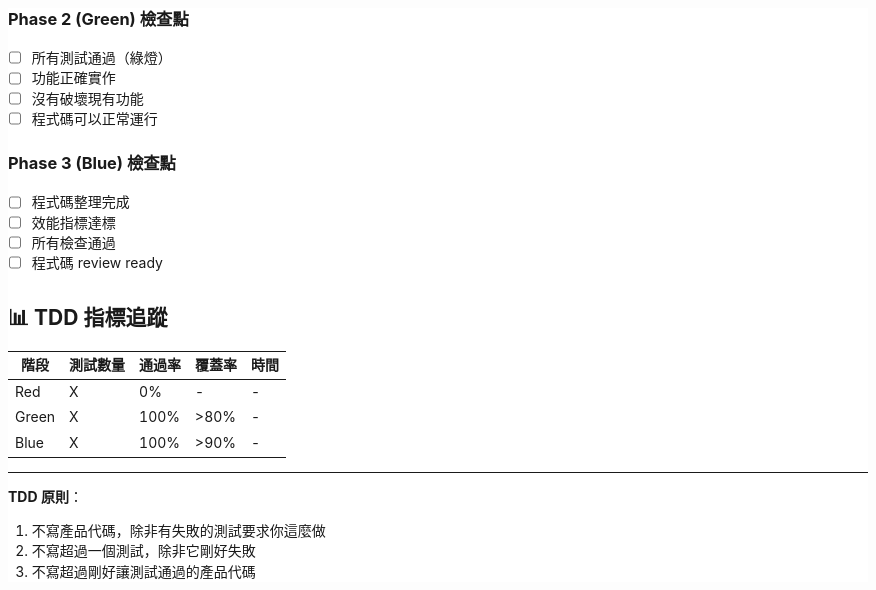 ### Phase 2 (Green) 檢查點  
- [ ] 所有測試通過（綠燈）
- [ ] 功能正確實作
- [ ] 沒有破壞現有功能
- [ ] 程式碼可以正常運行

### Phase 3 (Blue) 檢查點
- [ ] 程式碼整理完成
- [ ] 效能指標達標
- [ ] 所有檢查通過
- [ ] 程式碼 review ready

## 📊 TDD 指標追蹤

| 階段 | 測試數量 | 通過率 | 覆蓋率 | 時間 |
|------|----------|--------|--------|------|
| Red  | X        | 0%     | -      | -    |
| Green| X        | 100%   | >80%   | -    |  
| Blue | X        | 100%   | >90%   | -    |

---

**TDD 原則**：
1. 不寫產品代碼，除非有失敗的測試要求你這麼做
2. 不寫超過一個測試，除非它剛好失敗
3. 不寫超過剛好讓測試通過的產品代碼